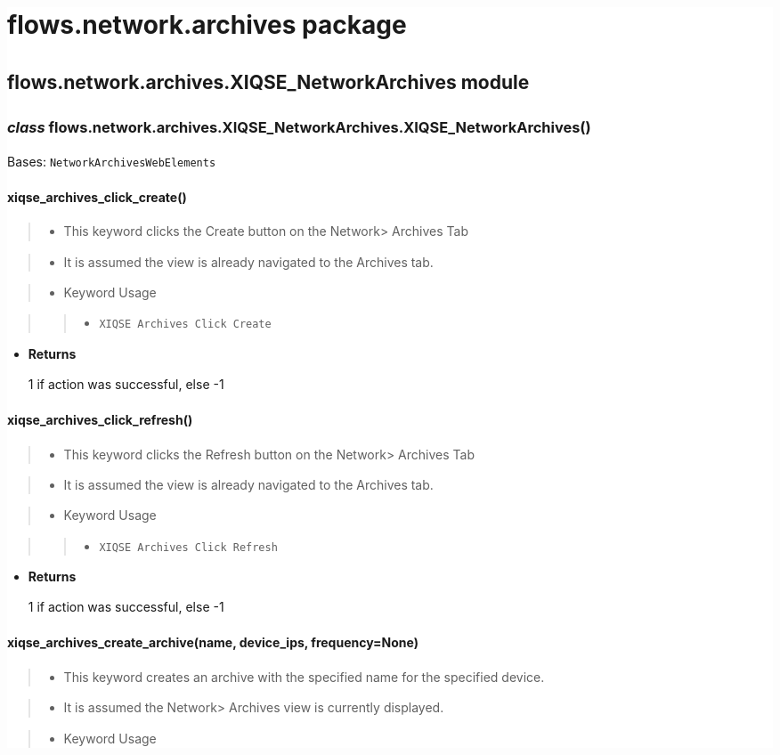# flows.network.archives package

## flows.network.archives.XIQSE_NetworkArchives module


### _class_ flows.network.archives.XIQSE_NetworkArchives.XIQSE_NetworkArchives()
Bases: `NetworkArchivesWebElements`


#### xiqse_archives_click_create()
> 
> * This keyword clicks the Create button on the Network> Archives Tab


> * It is assumed the view is already navigated to the Archives tab.


> * Keyword Usage

> > 
> > * `XIQSE Archives Click Create`


* **Returns**

    1 if action was successful, else -1



#### xiqse_archives_click_refresh()
> 
> * This keyword clicks the Refresh button on the Network> Archives Tab


> * It is assumed the view is already navigated to the Archives tab.


> * Keyword Usage

> > 
> > * `XIQSE Archives Click Refresh`


* **Returns**

    1 if action was successful, else -1



#### xiqse_archives_create_archive(name, device_ips, frequency=None)
> 
> * This keyword creates an archive with the specified name for the specified device.


> * It is assumed the Network> Archives view is currently displayed.


> * Keyword Usage

